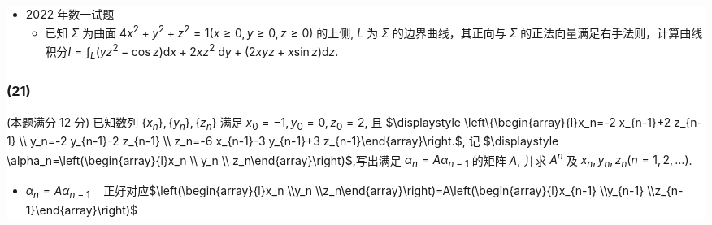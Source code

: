 - 2022 年数一试题
	- 已知 $\displaystyle \Sigma$ 为曲面 $4 x^2+y^2+z^2=1(x \geq 0, y \geq 0, z \geq 0)$ 的上侧, $L$ 为 $\displaystyle \Sigma$ 的边界曲线，其正向与 $\displaystyle \Sigma$ 的正法向量满足右手法则，计算曲线积分$\displaystyle I=\int_L\left(y z^2-\cos z\right) \mathrm{d} x+2 x z^2 \mathrm{~d} y+(2 x y z+x \sin z) \mathrm{d} z .$
### (21)
 (本题满分 12 分)
已知数列 $\left\{x_n\right\},\left\{y_n\right\},\left\{z_n\right\}$ 满足 $x_0=-1, y_0=0, z_0=2$, 且 $\displaystyle \left\{\begin{array}{l}x_n=-2 x_{n-1}+2 z_{n-1} \\ y_n=-2 y_{n-1}-2 z_{n-1} \\ z_n=-6 x_{n-1}-3 y_{n-1}+3 z_{n-1}\end{array}\right.$, 记 $\displaystyle \alpha_n=\left(\begin{array}{l}x_n \\ y_n \\ z_n\end{array}\right)$,写出满足 $\alpha_n=A \alpha_{n-1}$ 的矩阵 $A$, 并求 $A^n$ 及 $x_n, y_n, z_n(n=1,2, \ldots)$.
- $\displaystyle  \alpha_n=A \alpha_{n-1} \quad$正好对应$\left(\begin{array}{l}x_n \\y_n \\z_n\end{array}\right)=A\left(\begin{array}{l}x_{n-1} \\y_{n-1} \\z_{n-1}\end{array}\right)$
